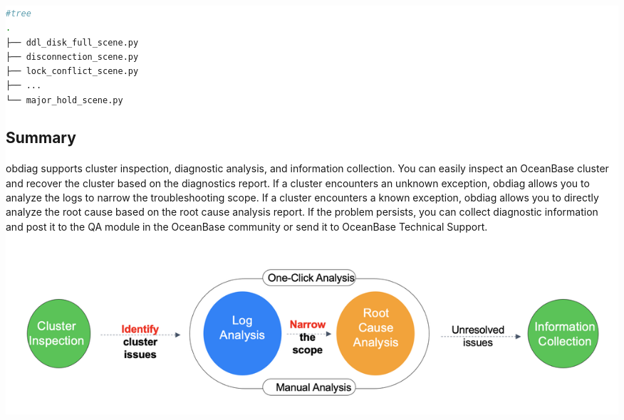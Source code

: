 ```bash
#tree
.
├── ddl_disk_full_scene.py 
├── disconnection_scene.py
├── lock_conflict_scene.py
├── ...
└── major_hold_scene.py
```

## Summary

obdiag supports cluster inspection, diagnostic analysis, and information collection. You can easily inspect an OceanBase cluster and recover the cluster based on the diagnostics report. If a cluster encounters an unknown exception, obdiag allows you to analyze the logs to narrow the troubleshooting scope. If a cluster encounters a known exception, obdiag allows you to directly analyze the root cause based on the root cause analysis report. If the problem persists, you can collect diagnostic information and post it to the QA module in the OceanBase community or send it to OceanBase Technical Support.

![Overall process](/img/user_manual/quick_starts_and_hands_on_practices_in_english/chapter_07_diagnosis_and_tuning/09_diagnose_and_analyze_through_obdiag/004.png)